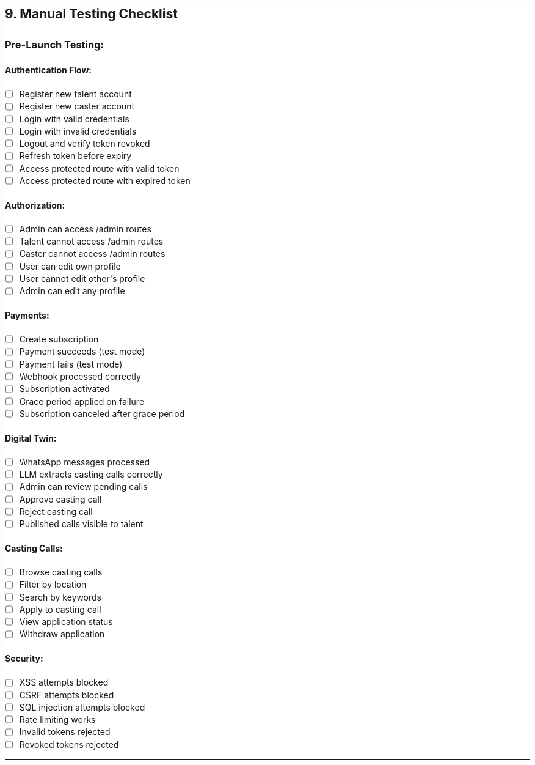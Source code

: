 
## 9. Manual Testing Checklist

### Pre-Launch Testing:

#### Authentication Flow:
- [ ] Register new talent account
- [ ] Register new caster account
- [ ] Login with valid credentials
- [ ] Login with invalid credentials
- [ ] Logout and verify token revoked
- [ ] Refresh token before expiry
- [ ] Access protected route with valid token
- [ ] Access protected route with expired token

#### Authorization:
- [ ] Admin can access /admin routes
- [ ] Talent cannot access /admin routes
- [ ] Caster cannot access /admin routes
- [ ] User can edit own profile
- [ ] User cannot edit other's profile
- [ ] Admin can edit any profile

#### Payments:
- [ ] Create subscription
- [ ] Payment succeeds (test mode)
- [ ] Payment fails (test mode)
- [ ] Webhook processed correctly
- [ ] Subscription activated
- [ ] Grace period applied on failure
- [ ] Subscription canceled after grace period

#### Digital Twin:
- [ ] WhatsApp messages processed
- [ ] LLM extracts casting calls correctly
- [ ] Admin can review pending calls
- [ ] Approve casting call
- [ ] Reject casting call
- [ ] Published calls visible to talent

#### Casting Calls:
- [ ] Browse casting calls
- [ ] Filter by location
- [ ] Search by keywords
- [ ] Apply to casting call
- [ ] View application status
- [ ] Withdraw application

#### Security:
- [ ] XSS attempts blocked
- [ ] CSRF attempts blocked
- [ ] SQL injection attempts blocked
- [ ] Rate limiting works
- [ ] Invalid tokens rejected
- [ ] Revoked tokens rejected

---